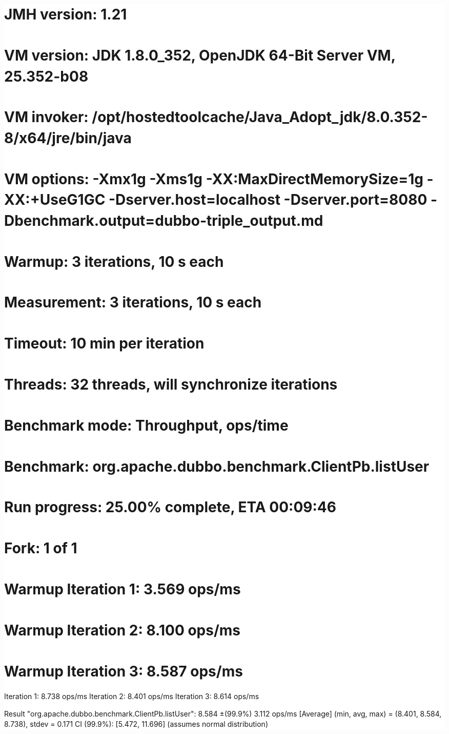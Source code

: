 
# JMH version: 1.21
# VM version: JDK 1.8.0_352, OpenJDK 64-Bit Server VM, 25.352-b08
# VM invoker: /opt/hostedtoolcache/Java_Adopt_jdk/8.0.352-8/x64/jre/bin/java
# VM options: -Xmx1g -Xms1g -XX:MaxDirectMemorySize=1g -XX:+UseG1GC -Dserver.host=localhost -Dserver.port=8080 -Dbenchmark.output=dubbo-triple_output.md
# Warmup: 3 iterations, 10 s each
# Measurement: 3 iterations, 10 s each
# Timeout: 10 min per iteration
# Threads: 32 threads, will synchronize iterations
# Benchmark mode: Throughput, ops/time
# Benchmark: org.apache.dubbo.benchmark.ClientPb.listUser

# Run progress: 25.00% complete, ETA 00:09:46
# Fork: 1 of 1
# Warmup Iteration   1: 3.569 ops/ms
# Warmup Iteration   2: 8.100 ops/ms
# Warmup Iteration   3: 8.587 ops/ms
Iteration   1: 8.738 ops/ms
Iteration   2: 8.401 ops/ms
Iteration   3: 8.614 ops/ms


Result "org.apache.dubbo.benchmark.ClientPb.listUser":
  8.584 ±(99.9%) 3.112 ops/ms [Average]
  (min, avg, max) = (8.401, 8.584, 8.738), stdev = 0.171
  CI (99.9%): [5.472, 11.696] (assumes normal distribution)

